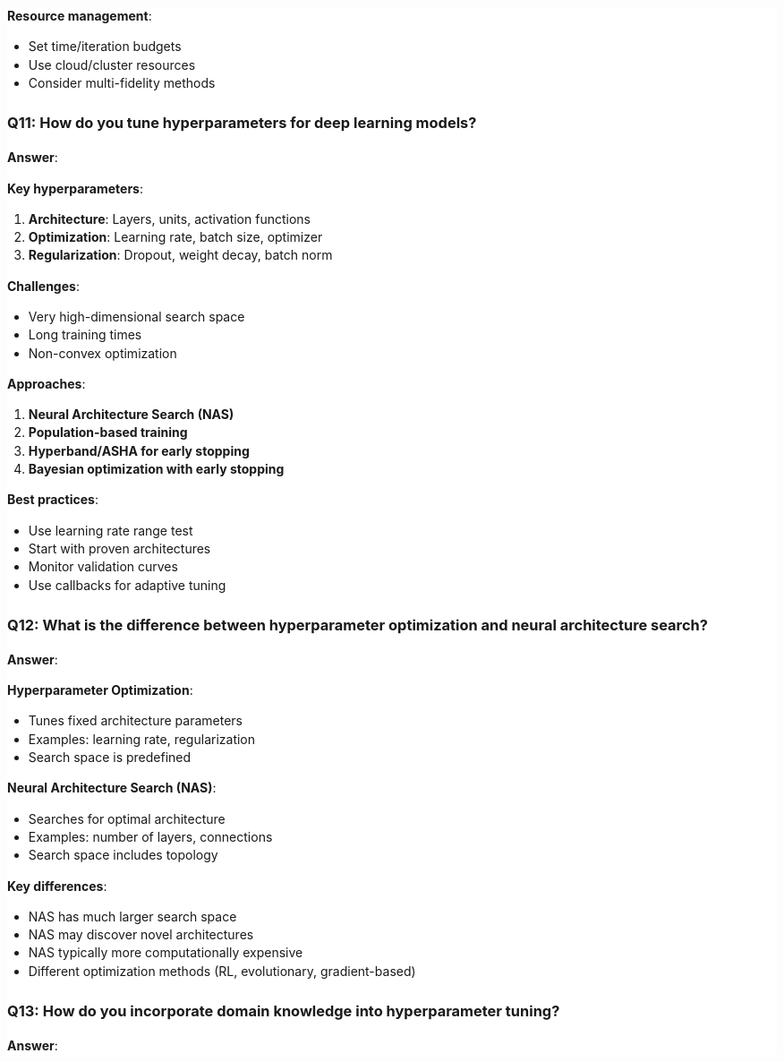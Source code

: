 **Resource management**:
- Set time/iteration budgets
- Use cloud/cluster resources
- Consider multi-fidelity methods

### Q11: How do you tune hyperparameters for deep learning models?
**Answer**:

**Key hyperparameters**:
1. **Architecture**: Layers, units, activation functions
2. **Optimization**: Learning rate, batch size, optimizer
3. **Regularization**: Dropout, weight decay, batch norm

**Challenges**:
- Very high-dimensional search space
- Long training times
- Non-convex optimization

**Approaches**:
1. **Neural Architecture Search (NAS)**
2. **Population-based training**
3. **Hyperband/ASHA for early stopping**
4. **Bayesian optimization with early stopping**

**Best practices**:
- Use learning rate range test
- Start with proven architectures
- Monitor validation curves
- Use callbacks for adaptive tuning

### Q12: What is the difference between hyperparameter optimization and neural architecture search?
**Answer**:

**Hyperparameter Optimization**:
- Tunes fixed architecture parameters
- Examples: learning rate, regularization
- Search space is predefined

**Neural Architecture Search (NAS)**:
- Searches for optimal architecture
- Examples: number of layers, connections
- Search space includes topology

**Key differences**:
- NAS has much larger search space
- NAS may discover novel architectures
- NAS typically more computationally expensive
- Different optimization methods (RL, evolutionary, gradient-based)

### Q13: How do you incorporate domain knowledge into hyperparameter tuning?
**Answer**:
